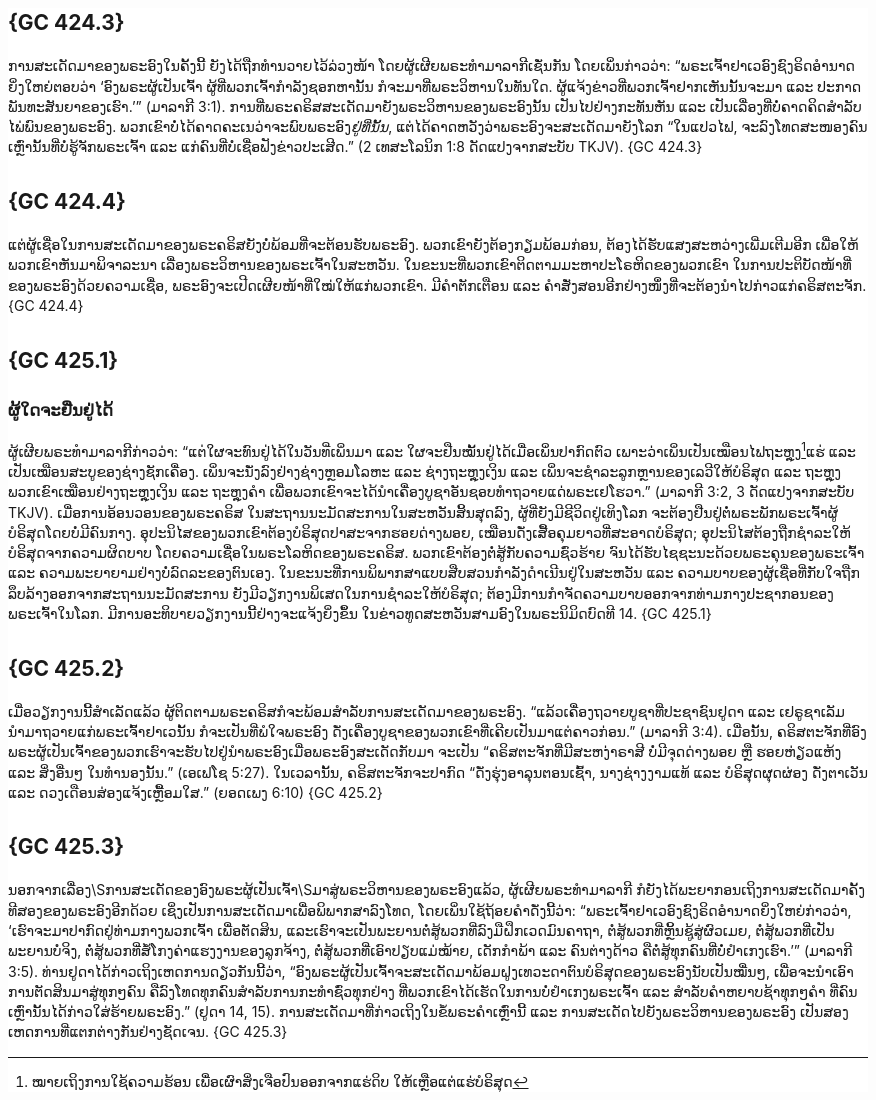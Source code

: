 ## {GC 424.3}

ການສະເດັດມາຂອງພຣະອົງໃນຄັ້ງນີ້ ຍັງໄດ້ຖືກທຳນວາຍໄວ້ລ່ວງໜ້າ ໂດຍຜູ້ເຜີຍພຣະທຳມາລາກີເຊັ່ນກັນ ໂດຍເພິ່ນກ່າວວ່າ: “ພຣະເຈົ້າຢາເວອົງຊົງຣິດອຳນາດຍິ່ງໃຫຍ່ຕອບວ່າ ‘ອົງພຣະຜູ້ເປັນເຈົ້າ ຜູ້ທີ່ພວກເຈົ້າກຳລັງຊອກຫານັ້ນ ກໍຈະມາທີ່ພຣະວິຫານໃນທັນໃດ. ຜູ້ແຈ້ງຂ່າວທີ່ພວກເຈົ້າຢາກເຫັນນັ້ນຈະມາ ແລະ ປະກາດພັນທະສັນຍາຂອງເຮົາ.’” (ມາລາກີ 3:1). ການທີ່ພຣະຄຣິສສະເດັດມາຍັງພຣະວິຫານຂອງພຣະອົງນັ້ນ ເປັນໄປຢ່າງກະທັນຫັນ ແລະ ເປັນເລື່ອງທີ່ບໍ່ຄາດຄິດສຳລັບໄພ່ພົນຂອງພຣະອົງ. ພວກເຂົາບໍ່ໄດ້ຄາດຄະເນວ່າຈະພົບພຣະອົງ*ຢູ່ທີ່ນັ້ນ*, ແຕ່ໄດ້ຄາດຫວັງວ່າພຣະອົງຈະສະເດັດມາຍັງໂລກ “ໃນແປວໄຟ, ຈະລົງໂທດສະໜອງຄົນເຫຼົ່ານັ້ນທີ່ບໍ່ຮູ້ຈັກພຣະເຈົ້າ ແລະ ແກ່ຄົນທີ່ບໍ່ເຊື່ອຟັງຂ່າວປະເສີດ.” (2 ເທສະໂລນິກ 1:8 ດັດແປງຈາກສະບັບ TKJV). {GC 424.3}

## {GC 424.4}

ແຕ່ຜູ້ເຊື່ອໃນການສະເດັດມາຂອງພຣະຄຣິສຍັງບໍ່ພ້ອມທີ່ຈະຕ້ອນຮັບພຣະອົງ. ພວກເຂົາຍັງຕ້ອງກຽມພ້ອມກ່ອນ, ຕ້ອງໄດ້ຮັບແສງສະຫວ່າງເພີ່ມເຕີມອີກ ເພື່ອໃຫ້ພວກເຂົາຫັນມາພິຈາລະນາ ເລື່ອງພຣະວິຫານຂອງພຣະເຈົ້າໃນສະຫວັນ. ໃນຂະນະທີ່ພວກເຂົາຕິດຕາມມະຫາປະໂຣຫິດຂອງພວກເຂົາ ໃນການປະຕິບັດໜ້າທີ່ຂອງພຣະອົງດ້ວຍຄວາມເຊື່ອ, ພຣະອົງຈະເປີດເຜີຍໜ້າທີ່ໃໝ່ໃຫ້ແກ່ພວກເຂົາ. ມີຄຳຕັກເຕືອນ ແລະ ຄຳສັ່ງສອນອີກຢ່າງໜຶ່ງທີ່ຈະຕ້ອງນຳໄປກ່າວແກ່ຄຣິສຕະຈັກ. {GC 424.4}

## {GC 425.1}

### ຜູ້ໃດຈະຢືນຢູ່ໄດ້

ຜູ້ເຜີຍພຣະທຳມາລາກີກ່າວວ່າ: “ແຕ່ໃຜຈະທົນຢູ່ໄດ້ໃນວັນທີ່ເພິ່ນມາ ແລະ ໃຜຈະຢືນໝັ້ນຢູ່ໄດ້ເມື່ອເພິ່ນປາກົດຕົວ ເພາະວ່າເພິ່ນເປັນເໝືອນໄຟຖະຫຼຸງ[^1]ແຮ່ ແລະ ເປັນເໝືອນສະບູຂອງຊ່າງຊັກເຄື່ອງ. ເພິ່ນຈະນັ່ງລົງຢ່າງຊ່າງຫຼອມໂລຫະ ແລະ ຊ່າງຖະຫຼຸງເງິນ ແລະ ເພິ່ນຈະຊຳລະລູກຫຼານຂອງເລວີໃຫ້ບໍຣິສຸດ ແລະ ຖະຫຼຸງພວກເຂົາເໝືອນຢ່າງຖະຫຼຸງເງິນ ແລະ ຖະຫຼຸງຄຳ ເພື່ອພວກເຂົາຈະໄດ້ນຳເຄື່ອງບູຊາອັນຊອບທຳຖວາຍແດ່ພຣະເຢໂຮວາ.” (ມາລາກີ 3:2, 3 ດັດແປງຈາກສະບັບ TKJV). ເມື່ອການອ້ອນວອນຂອງພຣະຄຣິສ ໃນສະຖານນະມັດສະການໃນສະຫວັນສິ້ນສຸດລົງ, ຜູ້ທີ່ຍັງມີຊີວິດຢູ່ເທິງໂລກ ຈະຕ້ອງຢືນຢູ່ຕໍ່ພຣະພັກພຣະເຈົ້າຜູ້ບໍຣິສຸດໂດຍບໍ່ມີຄົນກາງ. ອຸປະນິໄສຂອງພວກເຂົາຕ້ອງບໍຣິສຸດປາສະຈາກຮອຍດ່າງພອຍ, ເໝືອນດັ່ງເສື້ອຄຸມຍາວທີ່ສະອາດບໍຣິສຸດ; ອຸປະນິໄສຕ້ອງຖືກຊຳລະໃຫ້ບໍຣິສຸດຈາກຄວາມຜິດບາບ ໂດຍຄວາມເຊື່ອໃນພຣະໂລຫິດຂອງພຣະຄຣິສ. ພວກເຂົາຕ້ອງຕໍ່ສູ້ກັບຄວາມຊົ່ວຮ້າຍ ຈົນໄດ້ຮັບໄຊຊະນະດ້ວຍພຣະຄຸນຂອງພຣະເຈົ້າ ແລະ ຄວາມພະຍາຍາມຢ່າງບໍ່ລົດລະຂອງຕົນເອງ. ໃນຂະນະທີ່ການພິພາກສາແບບສືບສວນກຳລັງດຳເນີນຢູ່ໃນສະຫວັນ ແລະ ຄວາມບາບຂອງຜູ້ເຊື່ອທີ່ກັບໃຈຖືກລຶບລ້າງອອກຈາກສະຖານນະມັດສະການ ຍັງມີວຽກງານພິເສດໃນການຊຳລະໃຫ້ບໍຣິສຸດ; ຕ້ອງມີການກຳຈັດຄວາມບາບອອກຈາກທ່າມກາງປະຊາກອນຂອງພຣະເຈົ້າໃນໂລກ. ມີການອະທິບາຍວຽກງານນີ້ຢ່າງຈະແຈ້ງຍິ່ງຂຶ້ນ ໃນຂ່າວທູດສະຫວັນສາມອົງໃນພຣະນິມິດບົດທີ 14. {GC 425.1}

[^1]: ໝາຍເຖິງການໃຊ້ຄວາມຮ້ອນ ເພື່ອເຜົາສິ່ງເຈືອປົນອອກຈາກແຮ່ດິບ ໃຫ້ເຫຼືອແຕ່ແຮ່ບໍຣິສຸດ

## {GC 425.2}

ເມື່ອວຽກງານນີ້ສຳເລັດແລ້ວ ຜູ້ຕິດຕາມພຣະຄຣິສກໍຈະພ້ອມສຳລັບການສະເດັດມາຂອງພຣະອົງ. “ແລ້ວເຄື່ອງຖວາຍບູຊາທີ່ປະຊາຊົນຢູດາ ແລະ ເຢຣູຊາເລັມນຳມາຖວາຍແກ່ພຣະເຈົ້າຢາເວນັ້ນ ກໍຈະເປັນທີ່ພໍໃຈພຣະອົງ ດັ່ງເຄື່ອງບູຊາຂອງພວກເຂົາທີ່ເຄີຍເປັນມາແຕ່ຄາວກ່ອນ.” (ມາລາກີ 3:4). ເມື່ອນັ້ນ, ຄຣິສຕະຈັກທີ່ອົງພຣະຜູ້ເປັນເຈົ້າຂອງພວກເຮົາຈະຮັບໄປຢູ່ນຳພຣະອົງເມື່ອພຣະອົງສະເດັດກັບມາ ຈະເປັນ “ຄຣິສຕະຈັກທີ່ມີສະຫງ່າຣາສີ ບໍ່ມີຈຸດດ່າງພອຍ ຫຼື ຮອຍຫ່ຽວແຫ້ງ ແລະ ສິ່ງອື່ນໆ ໃນທຳນອງນັ້ນ.” (ເອເຟໂຊ 5:27). ໃນເວລານັ້ນ, ຄຣິສຕະຈັກຈະປາກົດ “ດັ່ງຮຸ່ງອາລຸນຕອນເຊົ້າ, ນາງຊ່າງງາມແທ້ ແລະ ບໍຣິສຸດຜຸດຜ່ອງ ດັ່ງຕາເວັນ ແລະ ດວງເດືອນສ່ອງແຈ້ງເຫຼື້ອມໃສ.” (ຍອດເພງ 6:10) {GC 425.2}

## {GC 425.3}

ນອກຈາກເລື່ອງ\Sການສະເດັດຂອງອົງພຣະຜູ້ເປັນເຈົ້າ\Sມາສູ່ພຣະວິຫານຂອງພຣະອົງແລ້ວ, ຜູ້ເຜີຍພຣະທຳມາລາກີ ກໍຍັງໄດ້ພະຍາກອນເຖິງການສະເດັດມາຄັ້ງທີສອງຂອງພຣະອົງອີກດ້ວຍ ເຊິ່ງເປັນການສະເດັດມາເພື່ອພິພາກສາລົງໂທດ, ໂດຍເພິ່ນໃຊ້ຖ້ອຍຄຳດັ່ງນີ້ວ່າ: “ພຣະເຈົ້າຢາເວອົງຊົງຣິດອຳນາດຍິ່ງໃຫຍ່ກ່າວວ່າ, ‘ເຮົາຈະມາປາກົດຢູ່ທ່າມກາງພວກເຈົ້າ ເພື່ອຕັດສິນ, ແລະເຮົາຈະເປັນພະຍານຕໍ່ສູ້ພວກທີ່ລົງມືຝຶກເວດມົນຄາຖາ, ຕໍ່ສູ້ພວກທີ່ຫຼິ້ນຊູ້ສູ່ຜົວເມຍ, ຕໍ່ສູ້ພວກທີ່ເປັນພະຍານບໍ່ຈິງ, ຕໍ່ສູ້ພວກທີ່ສໍ້ໂກງຄ່າແຮງງານຂອງລູກຈ້າງ, ຕໍ່ສູ້ພວກທີ່ເອົາປຽບແມ່ໝ້າຍ, ເດັກກຳພ້າ ແລະ ຄົນຕ່າງດ້າວ ຄືຕໍ່ສູ້ທຸກຄົນທີ່ບໍ່ຢຳເກງເຮົາ.’” (ມາລາກີ 3:5). ທ່ານຢູດາໄດ້ກ່າວເຖິງເຫດການດຽວກັນນີ້ວ່າ, “ອົງພຣະຜູ້ເປັນເຈົ້າຈະສະເດັດມາພ້ອມຝູງເທວະດາຕົນບໍຣິສຸດຂອງພຣະອົງນັບເປັນໝື່ນໆ, ເພື່ອຈະນຳເອົາການຕັດສິນມາສູ່ທຸກໆຄົນ ຄືລົງໂທດທຸກຄົນສຳລັບການກະທຳຊົ່ວທຸກຢ່າງ ທີ່ພວກເຂົາໄດ້ເຮັດໃນການບໍ່ຢຳເກງພຣະເຈົ້າ ແລະ ສຳລັບຄຳຫຍາບຊ້າທຸກໆຄຳ ທີ່ຄົນເຫຼົ່ານັ້ນໄດ້ກ່າວໃສ່ຮ້າຍພຣະອົງ.” (ຢູດາ 14, 15). ການສະເດັດມາທີ່ກ່າວເຖິງໃນຂໍ້ພຣະຄຳເຫຼົ່ານີ້ ແລະ ການສະເດັດໄປຍັງພຣະວິຫານຂອງພຣະອົງ ເປັນສອງເຫດການທີ່ແຕກຕ່າງກັນຢ່າງຊັດເຈນ. {GC 425.3}
